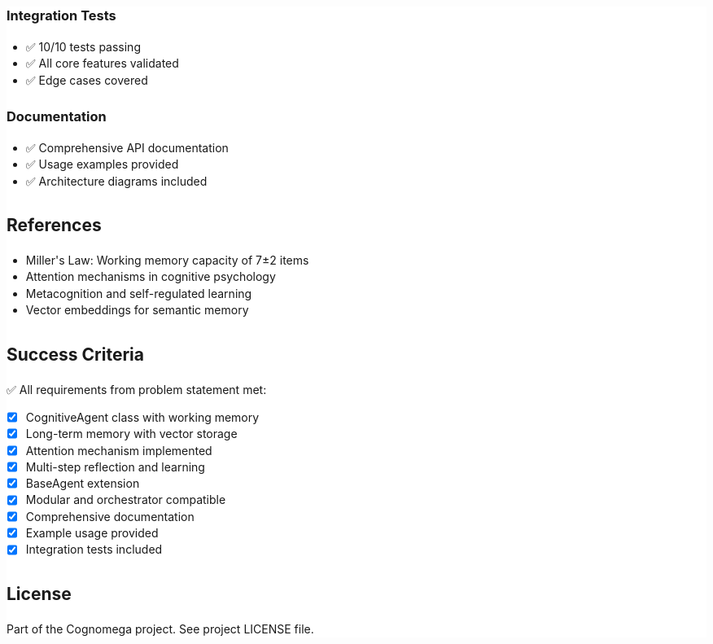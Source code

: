 ### Integration Tests
- ✅ 10/10 tests passing
- ✅ All core features validated
- ✅ Edge cases covered

### Documentation
- ✅ Comprehensive API documentation
- ✅ Usage examples provided
- ✅ Architecture diagrams included

## References

- Miller's Law: Working memory capacity of 7±2 items
- Attention mechanisms in cognitive psychology
- Metacognition and self-regulated learning
- Vector embeddings for semantic memory

## Success Criteria

✅ All requirements from problem statement met:
- [x] CognitiveAgent class with working memory
- [x] Long-term memory with vector storage
- [x] Attention mechanism implemented
- [x] Multi-step reflection and learning
- [x] BaseAgent extension
- [x] Modular and orchestrator compatible
- [x] Comprehensive documentation
- [x] Example usage provided
- [x] Integration tests included

## License

Part of the Cognomega project. See project LICENSE file.
